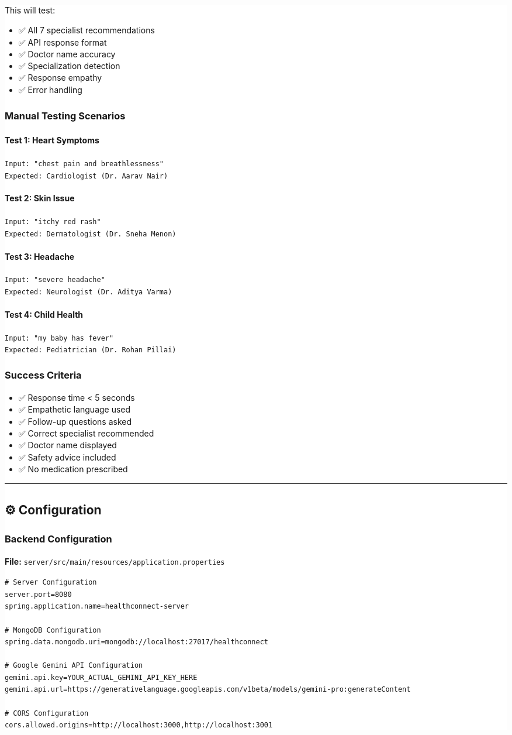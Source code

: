 This will test:
- ✅ All 7 specialist recommendations
- ✅ API response format
- ✅ Doctor name accuracy
- ✅ Specialization detection
- ✅ Response empathy
- ✅ Error handling

### Manual Testing Scenarios

#### Test 1: Heart Symptoms
```
Input: "chest pain and breathlessness"
Expected: Cardiologist (Dr. Aarav Nair)
```

#### Test 2: Skin Issue
```
Input: "itchy red rash"
Expected: Dermatologist (Dr. Sneha Menon)
```

#### Test 3: Headache
```
Input: "severe headache"
Expected: Neurologist (Dr. Aditya Varma)
```

#### Test 4: Child Health
```
Input: "my baby has fever"
Expected: Pediatrician (Dr. Rohan Pillai)
```

### Success Criteria

- ✅ Response time < 5 seconds
- ✅ Empathetic language used
- ✅ Follow-up questions asked
- ✅ Correct specialist recommended
- ✅ Doctor name displayed
- ✅ Safety advice included
- ✅ No medication prescribed

---

## ⚙️ Configuration

### Backend Configuration

**File:** `server/src/main/resources/application.properties`

```properties
# Server Configuration
server.port=8080
spring.application.name=healthconnect-server

# MongoDB Configuration
spring.data.mongodb.uri=mongodb://localhost:27017/healthconnect

# Google Gemini API Configuration
gemini.api.key=YOUR_ACTUAL_GEMINI_API_KEY_HERE
gemini.api.url=https://generativelanguage.googleapis.com/v1beta/models/gemini-pro:generateContent

# CORS Configuration
cors.allowed.origins=http://localhost:3000,http://localhost:3001
```